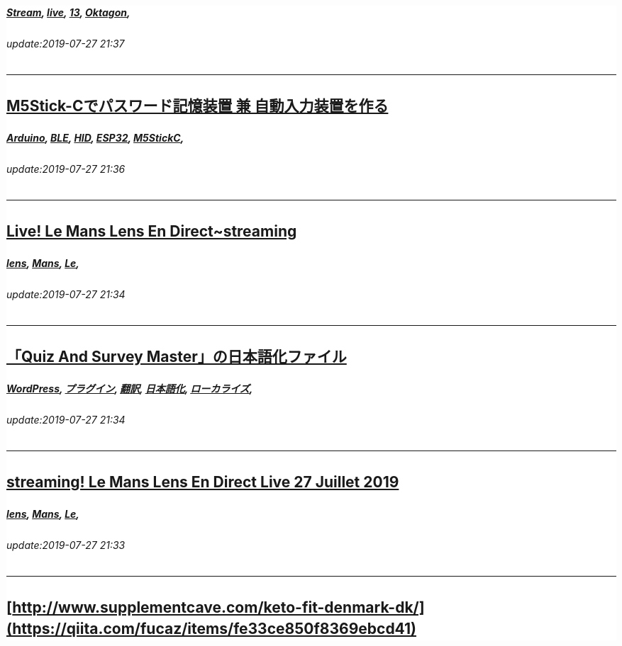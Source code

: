 ##### [Stream](https://qiita.com/tags/Stream), [live](https://qiita.com/tags/live), [13](https://qiita.com/tags/13), [Oktagon](https://qiita.com/tags/Oktagon), 
###### update:2019-07-27 21:37
---
## [M5Stick-Cでパスワード記憶装置 兼 自動入力装置を作る](https://qiita.com/poruruba/items/6e4e29068a28f5ee1711)
##### [Arduino](https://qiita.com/tags/Arduino), [BLE](https://qiita.com/tags/BLE), [HID](https://qiita.com/tags/HID), [ESP32](https://qiita.com/tags/ESP32), [M5StickC](https://qiita.com/tags/M5StickC), 
###### update:2019-07-27 21:36
---
## [Live! Le Mans Lens En Direct~streaming](https://qiita.com/somisahas/items/cb048b15355cf3799022)
##### [lens](https://qiita.com/tags/lens), [Mans](https://qiita.com/tags/Mans), [Le](https://qiita.com/tags/Le), 
###### update:2019-07-27 21:34
---
## [「Quiz And Survey Master」の日本語化ファイル](https://qiita.com/yokomele/items/14bef66e5f3e579a3d4f)
##### [WordPress](https://qiita.com/tags/WordPress), [プラグイン](https://qiita.com/tags/プラグイン), [翻訳](https://qiita.com/tags/翻訳), [日本語化](https://qiita.com/tags/日本語化), [ローカライズ](https://qiita.com/tags/ローカライズ), 
###### update:2019-07-27 21:34
---
## [streaming! Le Mans Lens En Direct Live 27 Juillet 2019](https://qiita.com/somisahas/items/24dfbc6cef95bbcb870c)
##### [lens](https://qiita.com/tags/lens), [Mans](https://qiita.com/tags/Mans), [Le](https://qiita.com/tags/Le), 
###### update:2019-07-27 21:33
---
## [http://www.supplementcave.com/keto-fit-denmark-dk/](https://qiita.com/fucaz/items/fe33ce850f8369ebcd41)
